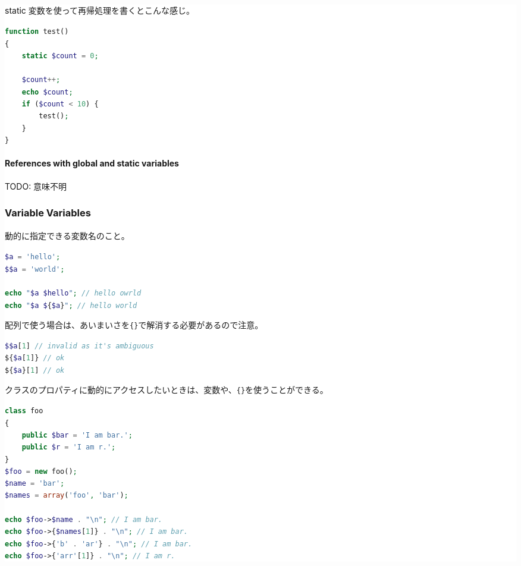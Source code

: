 static 変数を使って再帰処理を書くとこんな感じ。

```php
function test()
{
    static $count = 0;

    $count++;
    echo $count;
    if ($count < 10) {
        test();
    }
}
```

#### References with global and static variables

TODO: 意味不明

### Variable Variables

動的に指定できる変数名のこと。

```php
$a = 'hello';
$$a = 'world';

echo "$a $hello"; // hello owrld
echo "$a ${$a}"; // hello world
```

配列で使う場合は、あいまいさを`{}`で解消する必要があるので注意。

```php
$$a[1] // invalid as it's ambiguous
${$a[1]} // ok
${$a}[1] // ok
```

クラスのプロパティに動的にアクセスしたいときは、変数や、`{}`を使うことができる。

```php
class foo
{
    public $bar = 'I am bar.';
    public $r = 'I am r.';
}
$foo = new foo();
$name = 'bar';
$names = array('foo', 'bar');

echo $foo->$name . "\n"; // I am bar.
echo $foo->{$names[1]} . "\n"; // I am bar.
echo $foo->{'b' . 'ar'} . "\n"; // I am bar.
echo $foo->{'arr'[1]} . "\n"; // I am r.
```
